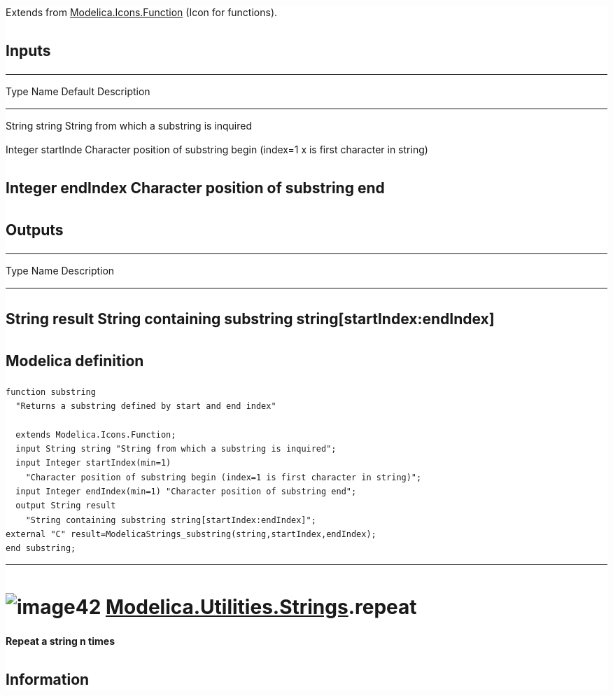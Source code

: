 Extends from
[Modelica.Icons.Function](Modelica_Icons.html#Modelica.Icons.Function)
(Icon for functions).

Inputs
------

  --------------------------------------------------------------------------
  Type    Name      Default Description
  ------- --------- ------- ------------------------------------------------
  String  string            String from which a substring is inquired

  Integer startInde         Character position of substring begin (index=1
          x                 is first character in string)

  Integer endIndex          Character position of substring end
  --------------------------------------------------------------------------

Outputs
-------

  ------------------------------------------------------------------------
  Type      Name      Description
  --------- --------- ----------------------------------------------------
  String    result    String containing substring
                      string[startIndex:endIndex]
  ------------------------------------------------------------------------

Modelica definition
-------------------

    function substring 
      "Returns a substring defined by start and end index"

      extends Modelica.Icons.Function;
      input String string "String from which a substring is inquired";
      input Integer startIndex(min=1) 
        "Character position of substring begin (index=1 is first character in string)";
      input Integer endIndex(min=1) "Character position of substring end";
      output String result 
        "String containing substring string[startIndex:endIndex]";
    external "C" result=ModelicaStrings_substring(string,startIndex,endIndex);
    end substring;

* * * * *

![image42](Modelica.Utilities.Strings.lengthI.png) [Modelica.Utilities.Strings](Modelica_Utilities_Strings.html#Modelica.Utilities.Strings).repeat
==================================================================================================================================================

**Repeat a string n times**

Information
-----------
